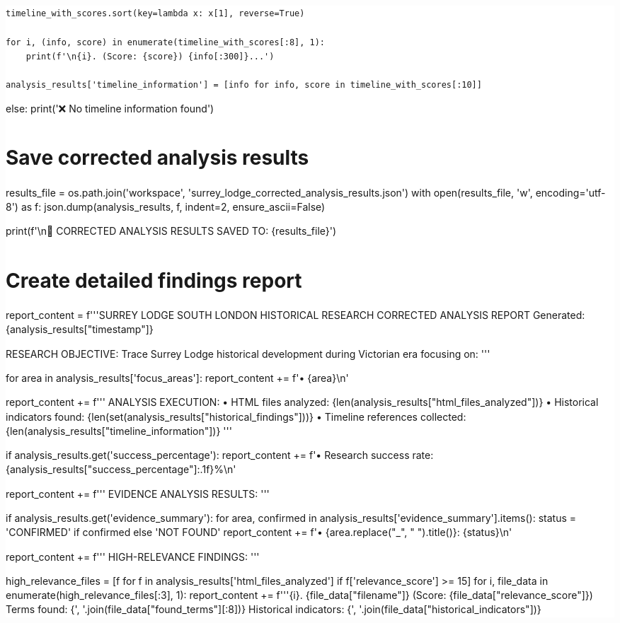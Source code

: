     timeline_with_scores.sort(key=lambda x: x[1], reverse=True)
    
    for i, (info, score) in enumerate(timeline_with_scores[:8], 1):
        print(f'\n{i}. (Score: {score}) {info[:300]}...')
    
    analysis_results['timeline_information'] = [info for info, score in timeline_with_scores[:10]]
else:
    print('❌ No timeline information found')

# Save corrected analysis results
results_file = os.path.join('workspace', 'surrey_lodge_corrected_analysis_results.json')
with open(results_file, 'w', encoding='utf-8') as f:
    json.dump(analysis_results, f, indent=2, ensure_ascii=False)

print(f'\n💾 CORRECTED ANALYSIS RESULTS SAVED TO: {results_file}')

# Create detailed findings report
report_content = f'''SURREY LODGE SOUTH LONDON HISTORICAL RESEARCH
CORRECTED ANALYSIS REPORT
Generated: {analysis_results["timestamp"]}

RESEARCH OBJECTIVE:
Trace Surrey Lodge historical development during Victorian era focusing on:
'''

for area in analysis_results['focus_areas']:
    report_content += f'• {area}\n'

report_content += f'''
ANALYSIS EXECUTION:
• HTML files analyzed: {len(analysis_results["html_files_analyzed"])}
• Historical indicators found: {len(set(analysis_results["historical_findings"]))}
• Timeline references collected: {len(analysis_results["timeline_information"])}
'''

if analysis_results.get('success_percentage'):
    report_content += f'• Research success rate: {analysis_results["success_percentage"]:.1f}%\n'

report_content += f'''
EVIDENCE ANALYSIS RESULTS:
'''

if analysis_results.get('evidence_summary'):
    for area, confirmed in analysis_results['evidence_summary'].items():
        status = 'CONFIRMED' if confirmed else 'NOT FOUND'
        report_content += f'• {area.replace("_", " ").title()}: {status}\n'

report_content += f'''
HIGH-RELEVANCE FINDINGS:
'''

high_relevance_files = [f for f in analysis_results['html_files_analyzed'] if f['relevance_score'] >= 15]
for i, file_data in enumerate(high_relevance_files[:3], 1):
    report_content += f'''{i}. {file_data["filename"]} (Score: {file_data["relevance_score"]})
   Terms found: {', '.join(file_data["found_terms"][:8])}
   Historical indicators: {', '.join(file_data["historical_indicators"])}
